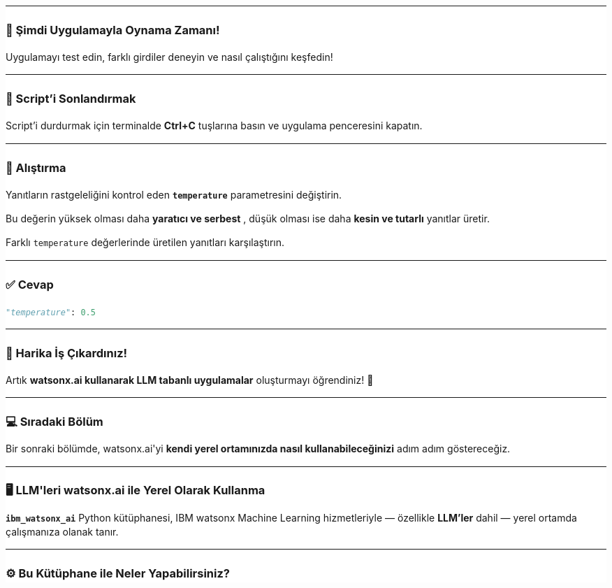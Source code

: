 
---

### 🎉 Şimdi Uygulamayla Oynama Zamanı!

Uygulamayı test edin, farklı girdiler deneyin ve nasıl çalıştığını keşfedin!

---

### 🛑 Script’i Sonlandırmak

Script’i durdurmak için terminalde **Ctrl+C** tuşlarına basın ve uygulama penceresini kapatın.

---

### 🧠 Alıştırma

Yanıtların rastgeleliğini kontrol eden **`temperature`** parametresini değiştirin.

Bu değerin yüksek olması daha  **yaratıcı ve serbest** , düşük olması ise daha **kesin ve tutarlı** yanıtlar üretir.

Farklı `temperature` değerlerinde üretilen yanıtları karşılaştırın.

---

### ✅ Cevap

```python
"temperature": 0.5
```

---

### 🙌 Harika İş Çıkardınız!

Artık **watsonx.ai kullanarak LLM tabanlı uygulamalar** oluşturmayı öğrendiniz! 🎉

---

### 💻 Sıradaki Bölüm

Bir sonraki bölümde, watsonx.ai'yi **kendi yerel ortamınızda nasıl kullanabileceğinizi** adım adım göstereceğiz.

---

### 🖥️ LLM'leri watsonx.ai ile Yerel Olarak Kullanma

**`ibm_watsonx_ai`** Python kütüphanesi, IBM watsonx Machine Learning hizmetleriyle — özellikle **LLM’ler** dahil — yerel ortamda çalışmanıza olanak tanır.

---

### ⚙️ Bu Kütüphane ile Neler Yapabilirsiniz?
